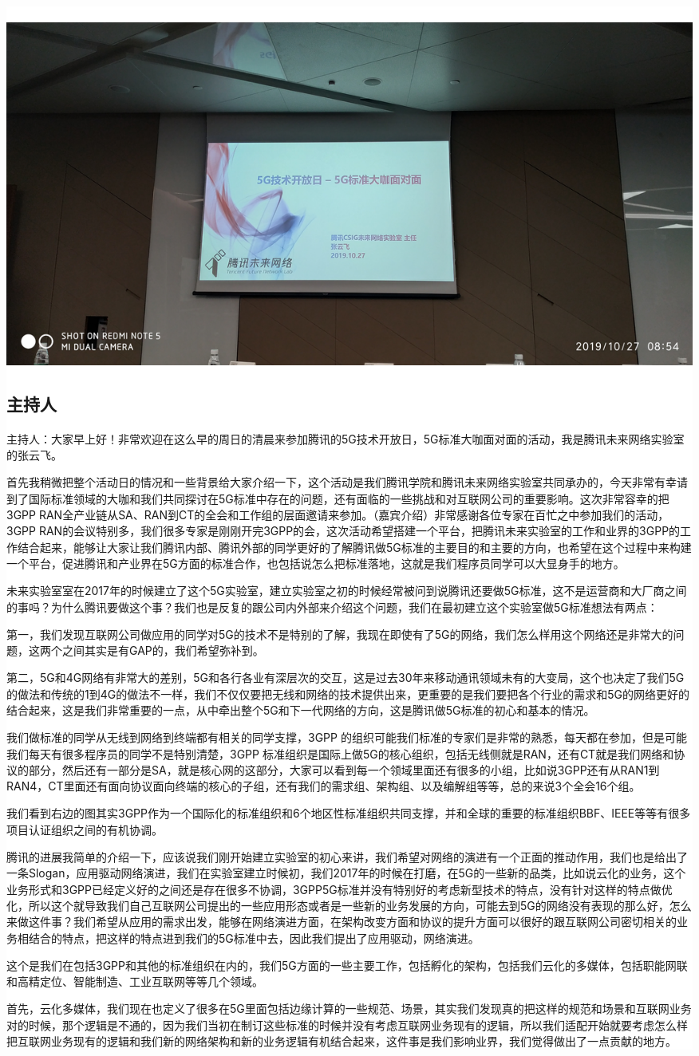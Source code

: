 ​    <img class="" src="/img/in-post/5G/IMG_20191027_085410.jpg" >

## 主持人

  主持人：大家早上好！非常欢迎在这么早的周日的清晨来参加腾讯的5G技术开放日，5G标准大咖面对面的活动，我是腾讯未来网络实验室的张云飞。

  首先我稍微把整个活动日的情况和一些背景给大家介绍一下，这个活动是我们腾讯学院和腾讯未来网络实验室共同承办的，今天非常有幸请到了国际标准领域的大咖和我们共同探讨在5G标准中存在的问题，还有面临的一些挑战和对互联网公司的重要影响。这次非常容幸的把3GPP RAN全产业链从SA、RAN到CT的全会和工作组的层面邀请来参加。（嘉宾介绍）非常感谢各位专家在百忙之中参加我们的活动，3GPP RAN的会议特别多，我们很多专家是刚刚开完3GPP的会，这次活动希望搭建一个平台，把腾讯未来实验室的工作和业界的3GPP的工作结合起来，能够让大家让我们腾讯内部、腾讯外部的同学更好的了解腾讯做5G标准的主要目的和主要的方向，也希望在这个过程中来构建一个平台，促进腾讯和产业界在5G方面的标准合作，也包括说怎么把标准落地，这就是我们程序员同学可以大显身手的地方。

  未来实验室室在2017年的时候建立了这个5G实验室，建立实验室之初的时候经常被问到说腾讯还要做5G标准，这不是运营商和大厂商之间的事吗？为什么腾讯要做这个事？我们也是反复的跟公司内外部来介绍这个问题，我们在最初建立这个实验室做5G标准想法有两点：

  第一，我们发现互联网公司做应用的同学对5G的技术不是特别的了解，我现在即使有了5G的网络，我们怎么样用这个网络还是非常大的问题，这两个之间其实是有GAP的，我们希望弥补到。

  第二，5G和4G网络有非常大的差别，5G和各行各业有深层次的交互，这是过去30年来移动通讯领域未有的大变局，这个也决定了我们5G的做法和传统的1到4G的做法不一样，我们不仅仅要把无线和网络的技术提供出来，更重要的是我们要把各个行业的需求和5G的网络更好的结合起来，这是我们非常重要的一点，从中牵出整个5G和下一代网络的方向，这是腾讯做5G标准的初心和基本的情况。

  我们做标准的同学从无线到网络到终端都有相关的同学支撑，3GPP 的组织可能我们标准的专家们是非常的熟悉，每天都在参加，但是可能我们每天有很多程序员的同学不是特别清楚，3GPP 标准组织是国际上做5G的核心组织，包括无线侧就是RAN，还有CT就是我们网络和协议的部分，然后还有一部分是SA，就是核心网的这部分，大家可以看到每一个领域里面还有很多的小组，比如说3GPP还有从RAN1到RAN4，CT里面还有面向协议面向终端的核心的子组，还有我们的需求组、架构组、以及编解组等等，总的来说3个全会16个组。

  我们看到右边的图其实3GPP作为一个国际化的标准组织和6个地区性标准组织共同支撑，并和全球的重要的标准组织BBF、IEEE等等有很多项目认证组织之间的有机协调。

  腾讯的进展我简单的介绍一下，应该说我们刚开始建立实验室的初心来讲，我们希望对网络的演进有一个正面的推动作用，我们也是给出了一条Slogan，应用驱动网络演进，我们在实验室建立时候初，我们2017年的时候在打磨，在5G的一些新的品类，比如说云化的业务，这个业务形式和3GPP已经定义好的之间还是存在很多不协调，3GPP5G标准并没有特别好的考虑新型技术的特点，没有针对这样的特点做优化，所以这个就导致我们自己互联网公司提出的一些应用形态或者是一些新的业务发展的方向，可能去到5G的网络没有表现的那么好，怎么来做这件事？我们希望从应用的需求出发，能够在网络演进方面，在架构改变方面和协议的提升方面可以很好的跟互联网公司密切相关的业务相结合的特点，把这样的特点进到我们的5G标准中去，因此我们提出了应用驱动，网络演进。

  这个是我们在包括3GPP和其他的标准组织在内的，我们5G方面的一些主要工作，包括孵化的架构，包括我们云化的多媒体，包括职能网联和高精定位、智能制造、工业互联网等等几个领域。

  首先，云化多媒体，我们现在也定义了很多在5G里面包括边缘计算的一些规范、场景，其实我们发现真的把这样的规范和场景和互联网业务对的时候，那个逻辑是不通的，因为我们当初在制订这些标准的时候并没有考虑互联网业务现有的逻辑，所以我们适配开始就要考虑怎么样把互联网业务现有的逻辑和我们新的网络架构和新的业务逻辑有机结合起来，这件事是我们影响业界，我们觉得做出了一点贡献的地方。
